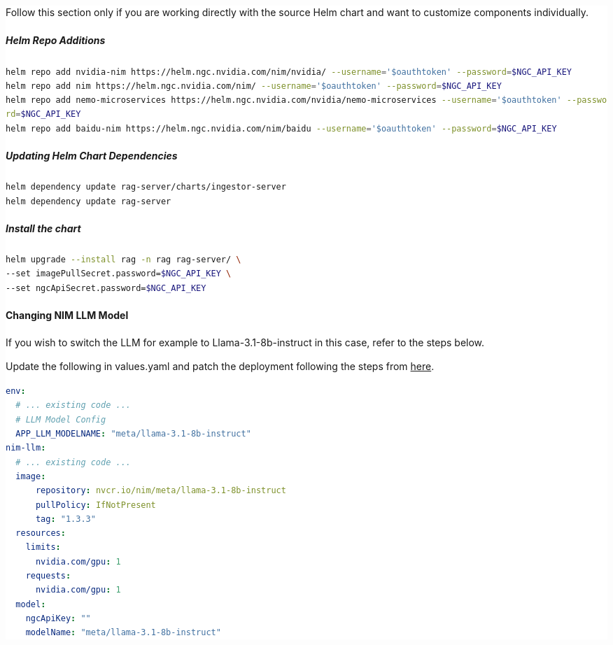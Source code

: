 Follow this section only if you are working directly with the source Helm chart and want to customize components individually.

##### Helm Repo Additions

```sh
helm repo add nvidia-nim https://helm.ngc.nvidia.com/nim/nvidia/ --username='$oauthtoken' --password=$NGC_API_KEY
helm repo add nim https://helm.ngc.nvidia.com/nim/ --username='$oauthtoken' --password=$NGC_API_KEY
helm repo add nemo-microservices https://helm.ngc.nvidia.com/nvidia/nemo-microservices --username='$oauthtoken' --password=$NGC_API_KEY
helm repo add baidu-nim https://helm.ngc.nvidia.com/nim/baidu --username='$oauthtoken' --password=$NGC_API_KEY
```

##### Updating Helm Chart Dependencies

```sh
helm dependency update rag-server/charts/ingestor-server
helm dependency update rag-server
```

##### Install the chart

```sh
helm upgrade --install rag -n rag rag-server/ \
--set imagePullSecret.password=$NGC_API_KEY \
--set ngcApiSecret.password=$NGC_API_KEY
```

#### Changing NIM LLM Model

If you wish to switch the LLM for example to Llama-3.1-8b-instruct in this case, refer to the steps below.

Update the following in values.yaml and patch the deployment following the steps from [here](#patching-the-deployment).

```yaml
env:
  # ... existing code ...
  # LLM Model Config
  APP_LLM_MODELNAME: "meta/llama-3.1-8b-instruct"
nim-llm:
  # ... existing code ...
  image:
      repository: nvcr.io/nim/meta/llama-3.1-8b-instruct
      pullPolicy: IfNotPresent
      tag: "1.3.3"
  resources:
    limits:
      nvidia.com/gpu: 1
    requests:
      nvidia.com/gpu: 1
  model:
    ngcApiKey: ""
    modelName: "meta/llama-3.1-8b-instruct"
```
